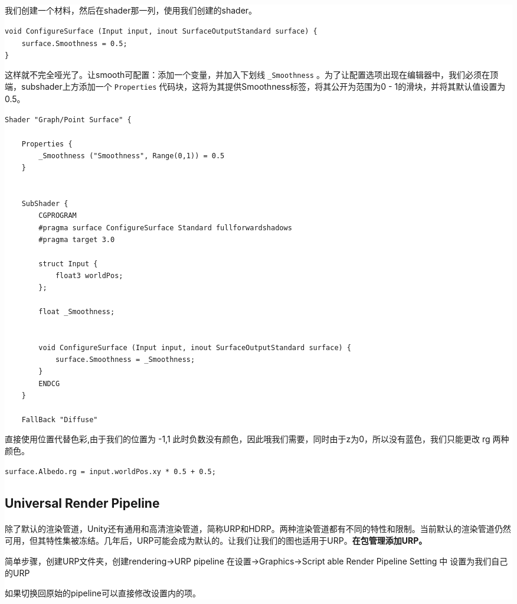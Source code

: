 
我们创建一个材料，然后在shader那一列，使用我们创建的shader。

```shader
void ConfigureSurface (Input input, inout SurfaceOutputStandard surface) {
	surface.Smoothness = 0.5;
}
```

这样就不完全哑光了。让smooth可配置：添加一个变量，并加入下划线 `_Smoothness` 。为了让配置选项出现在编辑器中，我们必须在顶端，subshader上方添加一个 `Properties` 代码块，这将为其提供Smoothness标签，将其公开为范围为0 - 1的滑块，并将其默认值设置为0.5。

```shader
Shader "Graph/Point Surface" {
	
	Properties {
		_Smoothness ("Smoothness", Range(0,1)) = 0.5
	}


	SubShader {
		CGPROGRAM
		#pragma surface ConfigureSurface Standard fullforwardshadows
		#pragma target 3.0

		struct Input {
			float3 worldPos;
		};

		float _Smoothness;


		void ConfigureSurface (Input input, inout SurfaceOutputStandard surface) {
			surface.Smoothness = _Smoothness;
		}
		ENDCG
	}
	
	FallBack "Diffuse"
```

直接使用位置代替色彩,由于我们的位置为 -1,1 此时负数没有颜色，因此哦我们需要，同时由于z为0，所以没有蓝色，我们只能更改 rg 两种颜色。

```shader
surface.Albedo.rg = input.worldPos.xy * 0.5 + 0.5;
```

## Universal Render Pipeline

除了默认的渲染管道，Unity还有通用和高清渲染管道，简称URP和HDRP。两种渲染管道都有不同的特性和限制。当前默认的渲染管道仍然可用，但其特性集被冻结。几年后，URP可能会成为默认的。让我们让我们的图也适用于URP。**在包管理添加URP。**

简单步骤，创建URP文件夹，创建rendering->URP pipeline 在设置->Graphics->Script able Render Pipeline Setting 中 设置为我们自己的URP

如果切换回原始的pipeline可以直接修改设置内的项。
